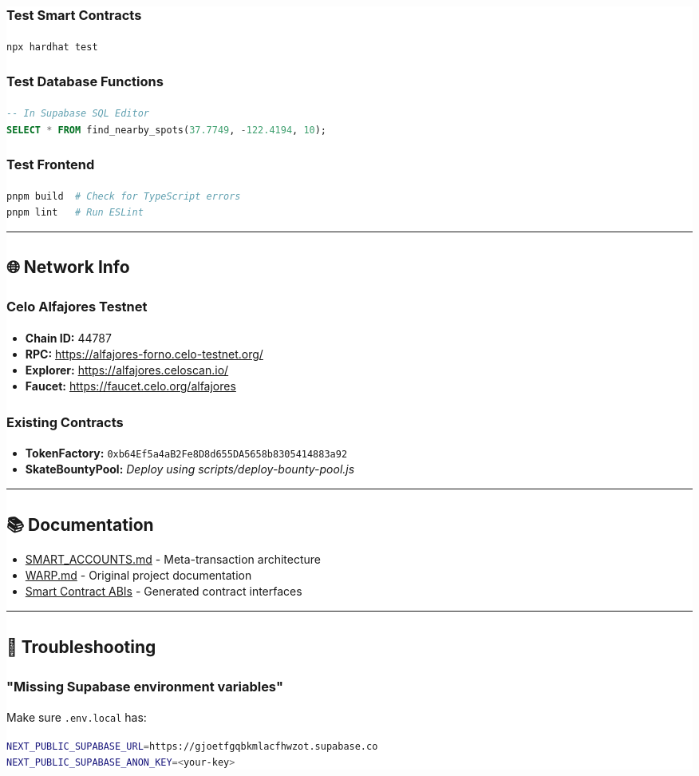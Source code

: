 ### Test Smart Contracts

```bash
npx hardhat test
```

### Test Database Functions

```sql
-- In Supabase SQL Editor
SELECT * FROM find_nearby_spots(37.7749, -122.4194, 10);
```

### Test Frontend

```bash
pnpm build  # Check for TypeScript errors
pnpm lint   # Run ESLint
```

---

## 🌐 Network Info

### Celo Alfajores Testnet

- **Chain ID:** 44787
- **RPC:** https://alfajores-forno.celo-testnet.org/
- **Explorer:** https://alfajores.celoscan.io/
- **Faucet:** https://faucet.celo.org/alfajores

### Existing Contracts

- **TokenFactory:** `0xb64Ef5a4aB2Fe8D8d655DA5658b8305414883a92`
- **SkateBountyPool:** *Deploy using scripts/deploy-bounty-pool.js*

---

## 📚 Documentation

- [SMART_ACCOUNTS.md](./SMART_ACCOUNTS.md) - Meta-transaction architecture
- [WARP.md](./WARP.md) - Original project documentation
- [Smart Contract ABIs](./contracts/abi/) - Generated contract interfaces

---

## 🐛 Troubleshooting

### "Missing Supabase environment variables"

Make sure `.env.local` has:
```bash
NEXT_PUBLIC_SUPABASE_URL=https://gjoetfgqbkmlacfhwzot.supabase.co
NEXT_PUBLIC_SUPABASE_ANON_KEY=<your-key>
```
